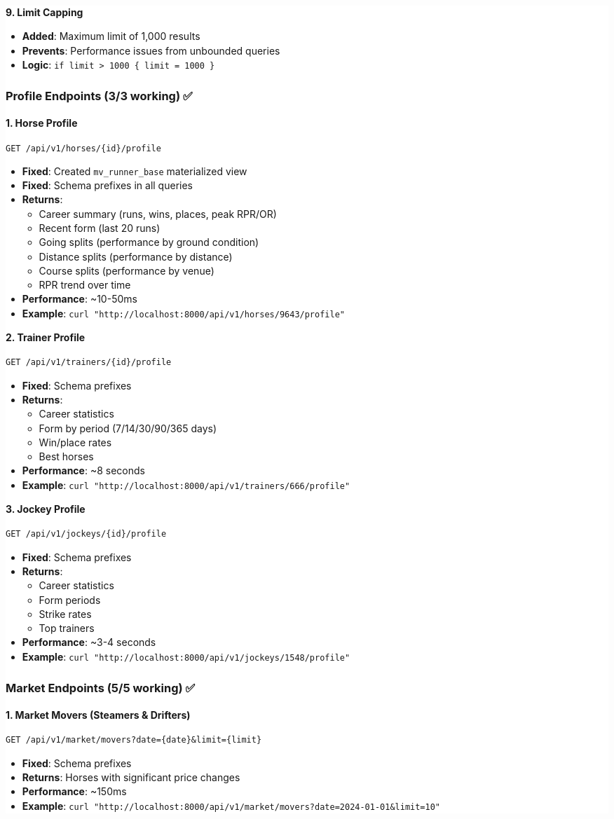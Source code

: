 **9. Limit Capping**
- **Added**: Maximum limit of 1,000 results
- **Prevents**: Performance issues from unbounded queries
- **Logic**: `if limit > 1000 { limit = 1000 }`

### Profile Endpoints (3/3 working) ✅

**1. Horse Profile**
```
GET /api/v1/horses/{id}/profile
```
- **Fixed**: Created `mv_runner_base` materialized view
- **Fixed**: Schema prefixes in all queries
- **Returns**:
  - Career summary (runs, wins, places, peak RPR/OR)
  - Recent form (last 20 runs)
  - Going splits (performance by ground condition)
  - Distance splits (performance by distance)
  - Course splits (performance by venue)
  - RPR trend over time
- **Performance**: ~10-50ms
- **Example**: `curl "http://localhost:8000/api/v1/horses/9643/profile"`

**2. Trainer Profile**
```
GET /api/v1/trainers/{id}/profile
```
- **Fixed**: Schema prefixes
- **Returns**:
  - Career statistics
  - Form by period (7/14/30/90/365 days)
  - Win/place rates
  - Best horses
- **Performance**: ~8 seconds
- **Example**: `curl "http://localhost:8000/api/v1/trainers/666/profile"`

**3. Jockey Profile**
```
GET /api/v1/jockeys/{id}/profile
```
- **Fixed**: Schema prefixes
- **Returns**:
  - Career statistics
  - Form periods
  - Strike rates
  - Top trainers
- **Performance**: ~3-4 seconds
- **Example**: `curl "http://localhost:8000/api/v1/jockeys/1548/profile"`

### Market Endpoints (5/5 working) ✅

**1. Market Movers (Steamers & Drifters)**
```
GET /api/v1/market/movers?date={date}&limit={limit}
```
- **Fixed**: Schema prefixes
- **Returns**: Horses with significant price changes
- **Performance**: ~150ms
- **Example**: `curl "http://localhost:8000/api/v1/market/movers?date=2024-01-01&limit=10"`
